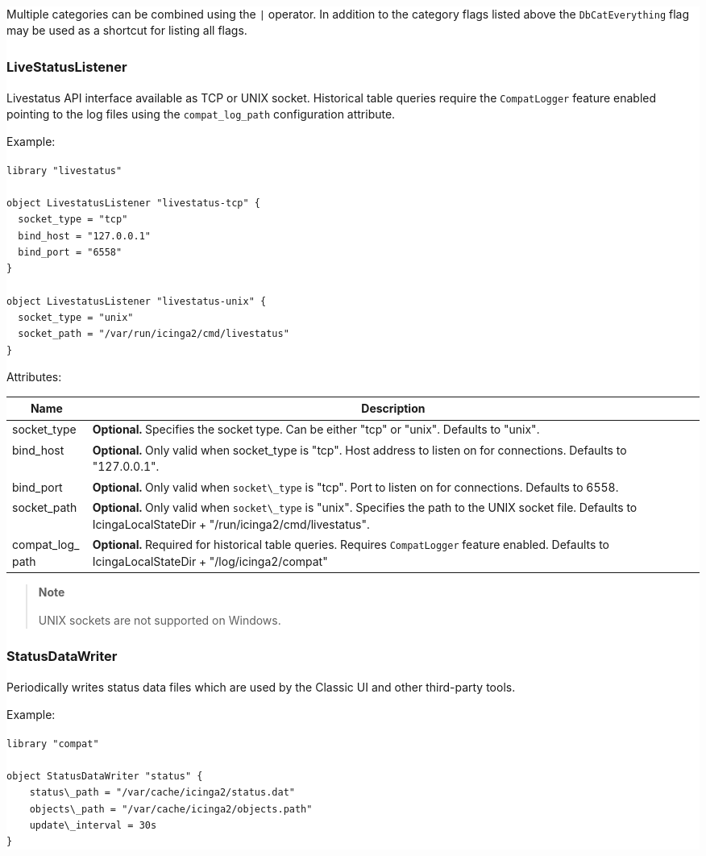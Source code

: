 Multiple categories can be combined using the `|` operator. In addition to
the category flags listed above the `DbCatEverything` flag may be used as
a shortcut for listing all flags.

### <a id="objecttype-livestatuslistener"></a> LiveStatusListener

Livestatus API interface available as TCP or UNIX socket. Historical table queries
require the `CompatLogger` feature enabled pointing to the log files using the
`compat_log_path` configuration attribute.

Example:

    library "livestatus"

    object LivestatusListener "livestatus-tcp" {
      socket_type = "tcp"
      bind_host = "127.0.0.1"
      bind_port = "6558"
    }

    object LivestatusListener "livestatus-unix" {
      socket_type = "unix"
      socket_path = "/var/run/icinga2/cmd/livestatus"
    }

Attributes:

  Name            |Description
  ----------------|----------------
  socket\_type      |**Optional.** Specifies the socket type. Can be either "tcp" or "unix". Defaults to "unix".
  bind\_host        |**Optional.** Only valid when socket\_type is "tcp". Host address to listen on for connections. Defaults to "127.0.0.1".
  bind\_port        |**Optional.** Only valid when `socket\_type` is "tcp". Port to listen on for connections. Defaults to 6558.
  socket\_path      |**Optional.** Only valid when `socket\_type` is "unix". Specifies the path to the UNIX socket file. Defaults to IcingaLocalStateDir + "/run/icinga2/cmd/livestatus".
  compat\_log\_path |**Optional.** Required for historical table queries. Requires `CompatLogger` feature enabled. Defaults to IcingaLocalStateDir + "/log/icinga2/compat"

> **Note**
>
> UNIX sockets are not supported on Windows.

### <a id="objecttype-statusdatawriter"></a> StatusDataWriter

Periodically writes status data files which are used by the Classic UI and other third-party tools.

Example:

    library "compat"

    object StatusDataWriter "status" {
        status\_path = "/var/cache/icinga2/status.dat"
        objects\_path = "/var/cache/icinga2/objects.path"
        update\_interval = 30s
    }

